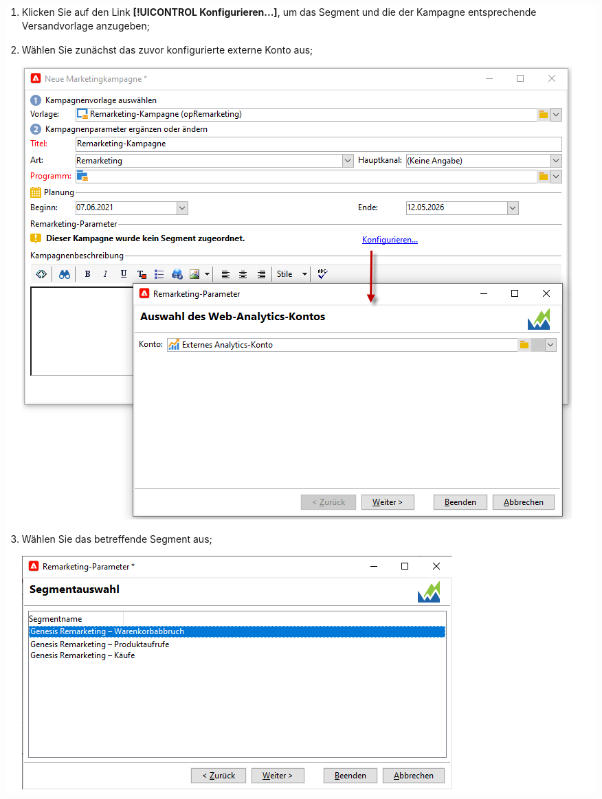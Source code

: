 1. Klicken Sie auf den Link **[!UICONTROL Konfigurieren...]**, um das Segment und die der Kampagne entsprechende Versandvorlage anzugeben;
1. Wählen Sie zunächst das zuvor konfigurierte externe Konto aus;

   ![](assets/webanalytics_remarketing_campaign_003.png)

1. Wählen Sie das betreffende Segment aus;

   ![](assets/webanalytics_remarketing_campaign_005.png)

